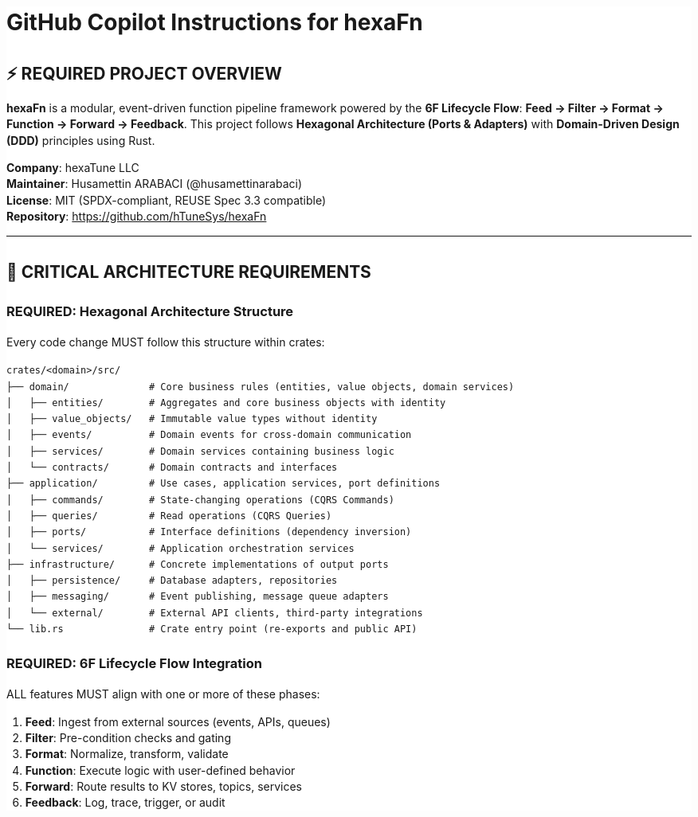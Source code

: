 

# GitHub Copilot Instructions for hexaFn

## ⚡ REQUIRED PROJECT OVERVIEW

**hexaFn** is a modular, event-driven function pipeline framework powered by the **6F Lifecycle Flow**: **Feed → Filter → Format → Function → Forward → Feedback**. This project follows **Hexagonal Architecture (Ports & Adapters)** with **Domain-Driven Design (DDD)** principles using Rust.

**Company**: hexaTune LLC  
**Maintainer**: Husamettin ARABACI (@husamettinarabaci)  
**License**: MIT (SPDX-compliant, REUSE Spec 3.3 compatible)  
**Repository**: <https://github.com/hTuneSys/hexaFn>

---

## 🚨 CRITICAL ARCHITECTURE REQUIREMENTS

### **REQUIRED**: Hexagonal Architecture Structure

Every code change MUST follow this structure within crates:

```plaintext
crates/<domain>/src/
├── domain/              # Core business rules (entities, value objects, domain services)
│   ├── entities/        # Aggregates and core business objects with identity
│   ├── value_objects/   # Immutable value types without identity
│   ├── events/          # Domain events for cross-domain communication
│   ├── services/        # Domain services containing business logic
│   └── contracts/       # Domain contracts and interfaces
├── application/         # Use cases, application services, port definitions
│   ├── commands/        # State-changing operations (CQRS Commands)
│   ├── queries/         # Read operations (CQRS Queries)
│   ├── ports/           # Interface definitions (dependency inversion)
│   └── services/        # Application orchestration services
├── infrastructure/      # Concrete implementations of output ports
│   ├── persistence/     # Database adapters, repositories
│   ├── messaging/       # Event publishing, message queue adapters
│   └── external/        # External API clients, third-party integrations
└── lib.rs               # Crate entry point (re-exports and public API)
```

### **REQUIRED**: 6F Lifecycle Flow Integration

ALL features MUST align with one or more of these phases:

1. **Feed**: Ingest from external sources (events, APIs, queues)
2. **Filter**: Pre-condition checks and gating
3. **Format**: Normalize, transform, validate
4. **Function**: Execute logic with user-defined behavior
5. **Forward**: Route results to KV stores, topics, services
6. **Feedback**: Log, trace, trigger, or audit
